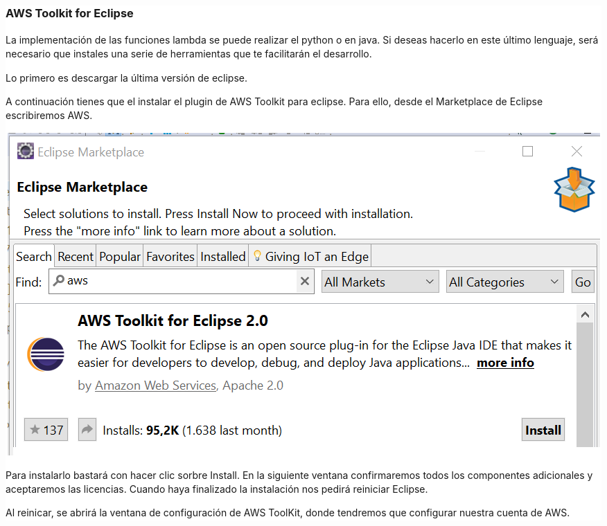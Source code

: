 ### AWS Toolkit for Eclipse

La implementación de las funciones lambda se puede realizar el python o en java. Si deseas hacerlo en este último lenguaje, será necesario que instales una serie de herramientas que te facilitarán el desarrollo.

Lo primero es descargar la última versión de eclipse.

A continuación tienes que el instalar el plugin de AWS Toolkit para eclipse. Para ello, desde el Marketplace de Eclipse escribiremos AWS.

<p align="center">
    <img src="resources/instalacion_eclipse_25.PNG">
</p>
Para instalarlo bastará con hacer clic sorbre Install. En la siguiente ventana confirmaremos todos los componentes adicionales y aceptaremos las licencias. Cuando haya finalizado la instalación nos pedirá reiniciar Eclipse.

Al reinicar, se abrirá la ventana de configuración de AWS ToolKit, donde tendremos que configurar nuestra cuenta de AWS.

<p align="center">